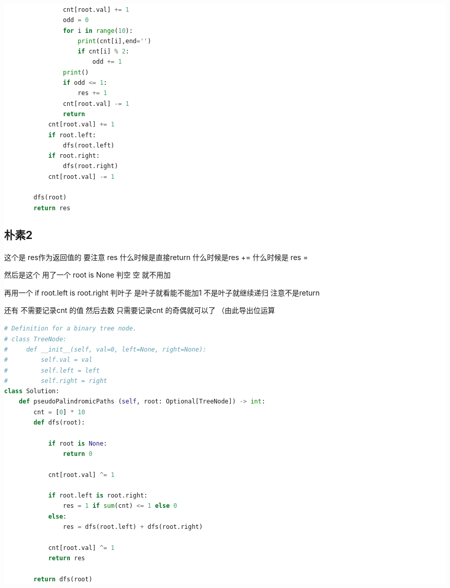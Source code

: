 ```py
                cnt[root.val] += 1
                odd = 0
                for i in range(10):
                    print(cnt[i],end='')
                    if cnt[i] % 2:
                        odd += 1
                print()
                if odd <= 1:
                    res += 1
                cnt[root.val] -= 1
                return
            cnt[root.val] += 1
            if root.left:
                dfs(root.left)
            if root.right:
                dfs(root.right)
            cnt[root.val] -= 1

        dfs(root)
        return res
```

## 朴素2

这个是 res作为返回值的 要注意 res 什么时候是直接return  什么时候是res +=   什么时候是 res =

然后是这个 用了一个 root is None 判空  空 就不用加

再用一个 if root.left is root.right 判叶子 是叶子就看能不能加1  不是叶子就继续递归 注意不是return

还有 不需要记录cnt 的值 然后去数  只需要记录cnt 的奇偶就可以了 （由此导出位运算

```py
# Definition for a binary tree node.
# class TreeNode:
#     def __init__(self, val=0, left=None, right=None):
#         self.val = val
#         self.left = left
#         self.right = right
class Solution:
    def pseudoPalindromicPaths (self, root: Optional[TreeNode]) -> int:
        cnt = [0] * 10
        def dfs(root):
            
            if root is None:
                return 0

            cnt[root.val] ^= 1

            if root.left is root.right:
                res = 1 if sum(cnt) <= 1 else 0
            else:
                res = dfs(root.left) + dfs(root.right)
             
            cnt[root.val] ^= 1
            return res

        return dfs(root)
```

